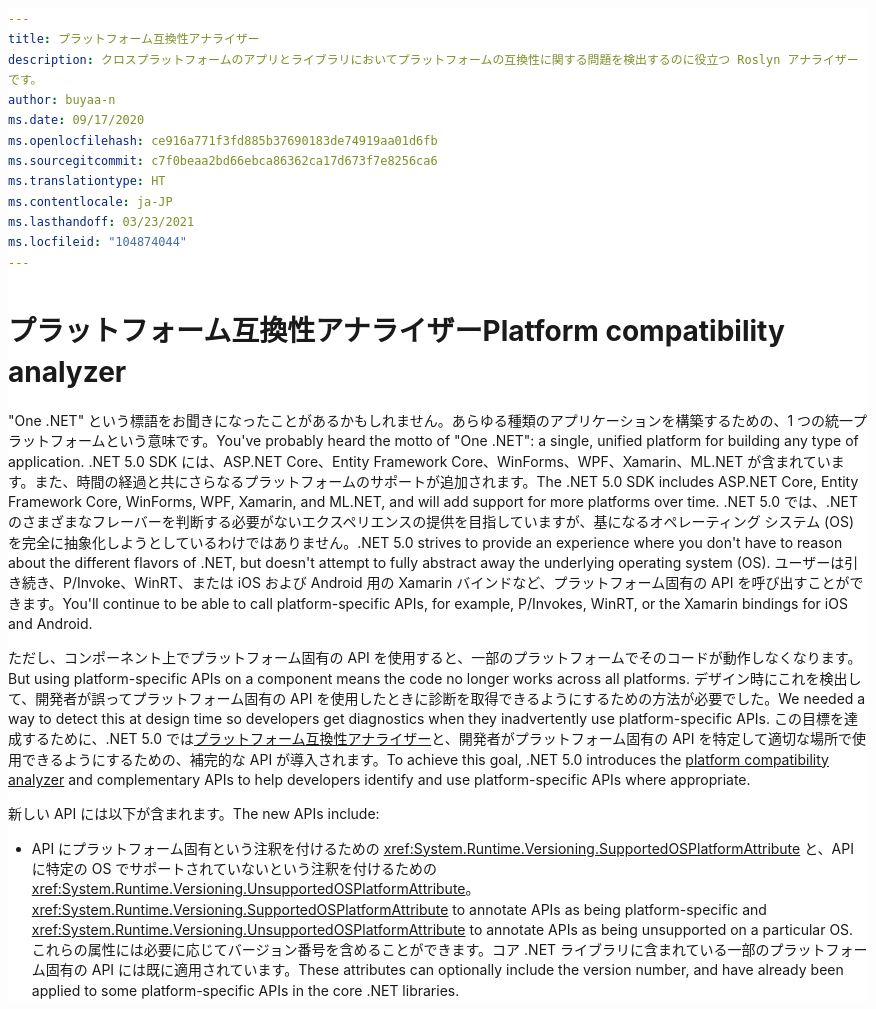 ```yaml
---
title: プラットフォーム互換性アナライザー
description: クロスプラットフォームのアプリとライブラリにおいてプラットフォームの互換性に関する問題を検出するのに役立つ Roslyn アナライザーです。
author: buyaa-n
ms.date: 09/17/2020
ms.openlocfilehash: ce916a771f3fd885b37690183de74919aa01d6fb
ms.sourcegitcommit: c7f0beaa2bd66ebca86362ca17d673f7e8256ca6
ms.translationtype: HT
ms.contentlocale: ja-JP
ms.lasthandoff: 03/23/2021
ms.locfileid: "104874044"
---
```

# <a name="platform-compatibility-analyzer"></a><span data-ttu-id="2f1e3-103">プラットフォーム互換性アナライザー</span><span class="sxs-lookup"><span data-stu-id="2f1e3-103">Platform compatibility analyzer</span></span>

<span data-ttu-id="2f1e3-104">"One .NET" という標語をお聞きになったことがあるかもしれません。あらゆる種類のアプリケーションを構築するための、1 つの統一プラットフォームという意味です。</span><span class="sxs-lookup"><span data-stu-id="2f1e3-104">You've probably heard the motto of "One .NET": a single, unified platform for building any type of application.</span></span> <span data-ttu-id="2f1e3-105">.NET 5.0 SDK には、ASP.NET Core、Entity Framework Core、WinForms、WPF、Xamarin、ML.NET が含まれています。また、時間の経過と共にさらなるプラットフォームのサポートが追加されます。</span><span class="sxs-lookup"><span data-stu-id="2f1e3-105">The .NET 5.0 SDK includes ASP.NET Core, Entity Framework Core, WinForms, WPF, Xamarin, and ML.NET, and will add support for more platforms over time.</span></span> <span data-ttu-id="2f1e3-106">.NET 5.0 では、.NET のさまざまなフレーバーを判断する必要がないエクスペリエンスの提供を目指していますが、基になるオペレーティング システム (OS) を完全に抽象化しようとしているわけではありません。</span><span class="sxs-lookup"><span data-stu-id="2f1e3-106">.NET 5.0 strives to provide an experience where you don't have to reason about the different flavors of .NET, but doesn't attempt to fully abstract away the underlying operating system (OS).</span></span> <span data-ttu-id="2f1e3-107">ユーザーは引き続き、P/Invoke、WinRT、または iOS および Android 用の Xamarin バインドなど、プラットフォーム固有の API を呼び出すことができます。</span><span class="sxs-lookup"><span data-stu-id="2f1e3-107">You'll continue to be able to call platform-specific APIs, for example, P/Invokes, WinRT, or the Xamarin bindings for iOS and Android.</span></span>

<span data-ttu-id="2f1e3-108">ただし、コンポーネント上でプラットフォーム固有の API を使用すると、一部のプラットフォームでそのコードが動作しなくなります。</span><span class="sxs-lookup"><span data-stu-id="2f1e3-108">But using platform-specific APIs on a component means the code no longer works across all platforms.</span></span> <span data-ttu-id="2f1e3-109">デザイン時にこれを検出して、開発者が誤ってプラットフォーム固有の API を使用したときに診断を取得できるようにするための方法が必要でした。</span><span class="sxs-lookup"><span data-stu-id="2f1e3-109">We needed a way to detect this at design time so developers get diagnostics when they inadvertently use platform-specific APIs.</span></span> <span data-ttu-id="2f1e3-110">この目標を達成するために、.NET 5.0 では[プラットフォーム互換性アナライザー](../../fundamentals/code-analysis/quality-rules/ca1416.md)と、開発者がプラットフォーム固有の API を特定して適切な場所で使用できるようにするための、補完的な API が導入されます。</span><span class="sxs-lookup"><span data-stu-id="2f1e3-110">To achieve this goal, .NET 5.0 introduces the [platform compatibility analyzer](../../fundamentals/code-analysis/quality-rules/ca1416.md) and complementary APIs to help developers identify and use platform-specific APIs where appropriate.</span></span>

<span data-ttu-id="2f1e3-111">新しい API には以下が含まれます。</span><span class="sxs-lookup"><span data-stu-id="2f1e3-111">The new APIs include:</span></span>

- <span data-ttu-id="2f1e3-112">API にプラットフォーム固有という注釈を付けるための <xref:System.Runtime.Versioning.SupportedOSPlatformAttribute> と、API に特定の OS でサポートされていないという注釈を付けるための <xref:System.Runtime.Versioning.UnsupportedOSPlatformAttribute>。</span><span class="sxs-lookup"><span data-stu-id="2f1e3-112"><xref:System.Runtime.Versioning.SupportedOSPlatformAttribute> to annotate APIs as being platform-specific and <xref:System.Runtime.Versioning.UnsupportedOSPlatformAttribute> to annotate APIs as being unsupported on a particular OS.</span></span> <span data-ttu-id="2f1e3-113">これらの属性には必要に応じてバージョン番号を含めることができます。コア .NET ライブラリに含まれている一部のプラットフォーム固有の API には既に適用されています。</span><span class="sxs-lookup"><span data-stu-id="2f1e3-113">These attributes can optionally include the version number, and have already been applied to some platform-specific APIs in the core .NET libraries.</span></span>
